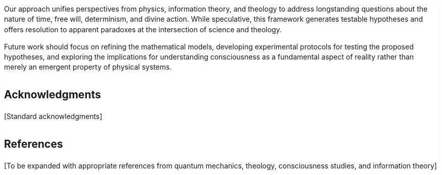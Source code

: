 Our approach unifies perspectives from physics, information theory, and theology to address longstanding questions about the nature of time, free will, determinism, and divine action. While speculative, this framework generates testable hypotheses and offers resolution to apparent paradoxes at the intersection of science and theology.

Future work should focus on refining the mathematical models, developing experimental protocols for testing the proposed hypotheses, and exploring the implications for understanding consciousness as a fundamental aspect of reality rather than merely an emergent property of physical systems.

## Acknowledgments

[Standard acknowledgments]

## References

[To be expanded with appropriate references from quantum mechanics, theology, consciousness studies, and information theory]
